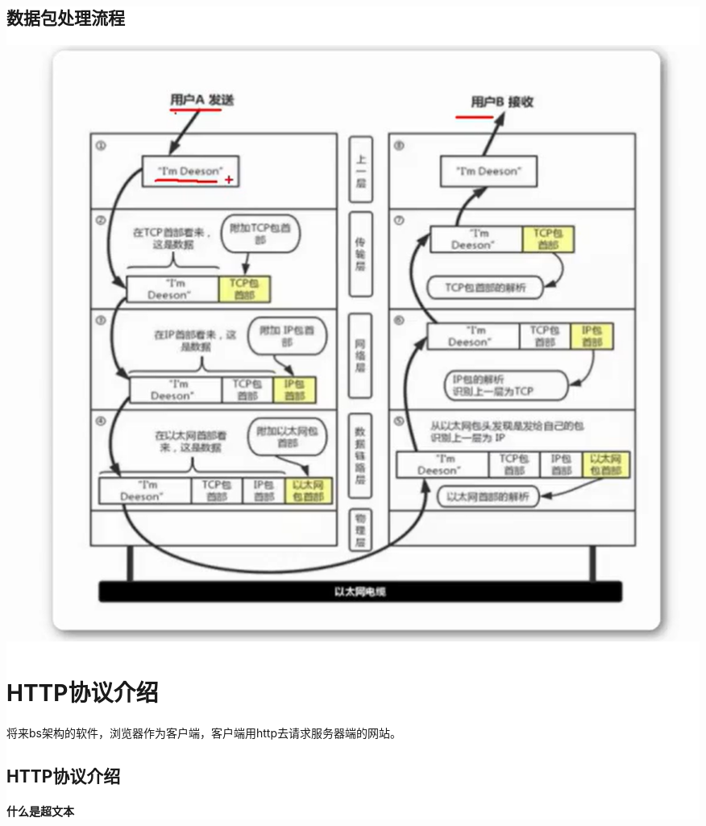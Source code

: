 ## 数据包处理流程

![image-20221029162322000](计算机网络协议.assets/image-20221029162322000.png)



# HTTP协议介绍

将来bs架构的软件，浏览器作为客户端，客户端用http去请求服务器端的网站。

## HTTP协议介绍

**什么是超文本**
